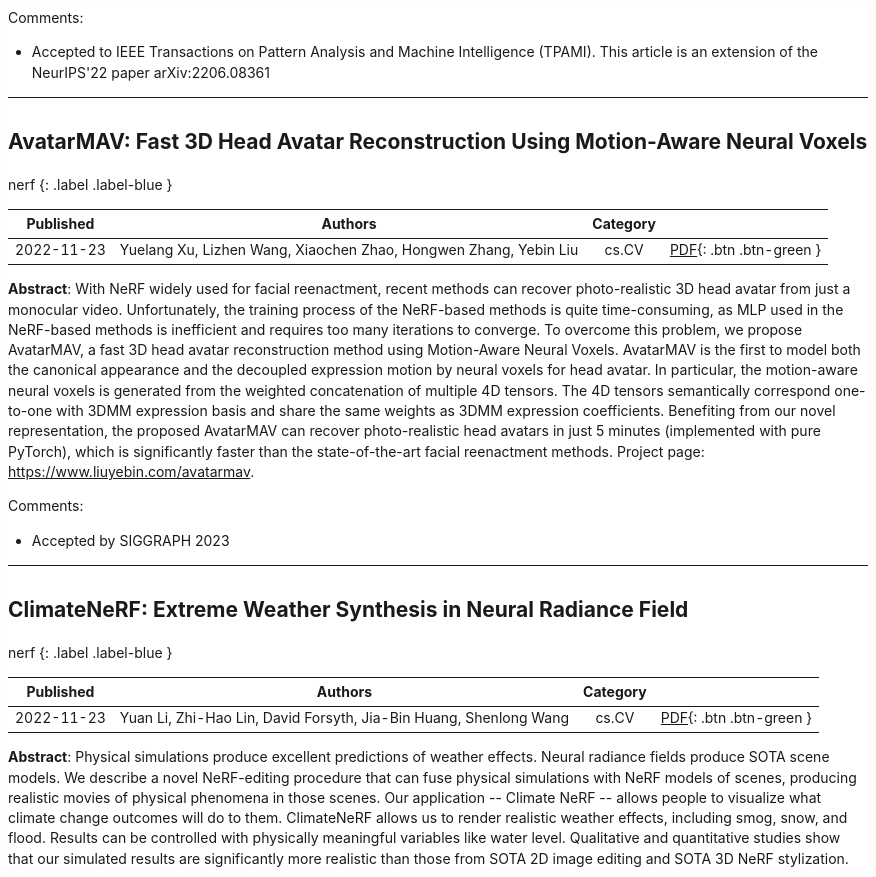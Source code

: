Comments:
- Accepted to IEEE Transactions on Pattern Analysis and Machine
  Intelligence (TPAMI). This article is an extension of the NeurIPS'22 paper
  arXiv:2206.08361

---

## AvatarMAV: Fast 3D Head Avatar Reconstruction Using Motion-Aware Neural  Voxels

nerf
{: .label .label-blue }

| Published | Authors | Category | |
|:---:|:---:|:---:|:---:|
| 2022-11-23 | Yuelang Xu, Lizhen Wang, Xiaochen Zhao, Hongwen Zhang, Yebin Liu | cs.CV | [PDF](http://arxiv.org/pdf/2211.13206v3){: .btn .btn-green } |

**Abstract**: With NeRF widely used for facial reenactment, recent methods can recover
photo-realistic 3D head avatar from just a monocular video. Unfortunately, the
training process of the NeRF-based methods is quite time-consuming, as MLP used
in the NeRF-based methods is inefficient and requires too many iterations to
converge. To overcome this problem, we propose AvatarMAV, a fast 3D head avatar
reconstruction method using Motion-Aware Neural Voxels. AvatarMAV is the first
to model both the canonical appearance and the decoupled expression motion by
neural voxels for head avatar. In particular, the motion-aware neural voxels is
generated from the weighted concatenation of multiple 4D tensors. The 4D
tensors semantically correspond one-to-one with 3DMM expression basis and share
the same weights as 3DMM expression coefficients. Benefiting from our novel
representation, the proposed AvatarMAV can recover photo-realistic head avatars
in just 5 minutes (implemented with pure PyTorch), which is significantly
faster than the state-of-the-art facial reenactment methods. Project page:
https://www.liuyebin.com/avatarmav.

Comments:
- Accepted by SIGGRAPH 2023

---

## ClimateNeRF: Extreme Weather Synthesis in Neural Radiance Field

nerf
{: .label .label-blue }

| Published | Authors | Category | |
|:---:|:---:|:---:|:---:|
| 2022-11-23 | Yuan Li, Zhi-Hao Lin, David Forsyth, Jia-Bin Huang, Shenlong Wang | cs.CV | [PDF](http://arxiv.org/pdf/2211.13226v3){: .btn .btn-green } |

**Abstract**: Physical simulations produce excellent predictions of weather effects. Neural
radiance fields produce SOTA scene models. We describe a novel NeRF-editing
procedure that can fuse physical simulations with NeRF models of scenes,
producing realistic movies of physical phenomena in those scenes. Our
application -- Climate NeRF -- allows people to visualize what climate change
outcomes will do to them. ClimateNeRF allows us to render realistic weather
effects, including smog, snow, and flood. Results can be controlled with
physically meaningful variables like water level. Qualitative and quantitative
studies show that our simulated results are significantly more realistic than
those from SOTA 2D image editing and SOTA 3D NeRF stylization.
